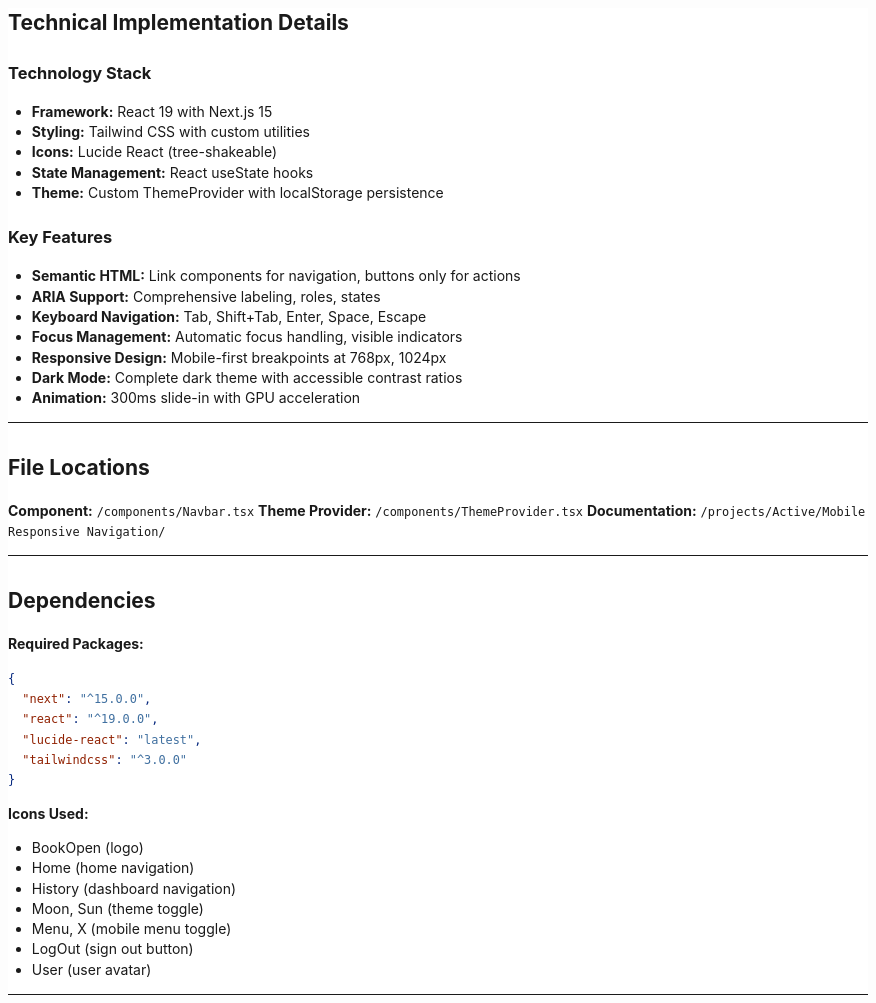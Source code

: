 
## Technical Implementation Details

### Technology Stack
- **Framework:** React 19 with Next.js 15
- **Styling:** Tailwind CSS with custom utilities
- **Icons:** Lucide React (tree-shakeable)
- **State Management:** React useState hooks
- **Theme:** Custom ThemeProvider with localStorage persistence

### Key Features
- **Semantic HTML:** Link components for navigation, buttons only for actions
- **ARIA Support:** Comprehensive labeling, roles, states
- **Keyboard Navigation:** Tab, Shift+Tab, Enter, Space, Escape
- **Focus Management:** Automatic focus handling, visible indicators
- **Responsive Design:** Mobile-first breakpoints at 768px, 1024px
- **Dark Mode:** Complete dark theme with accessible contrast ratios
- **Animation:** 300ms slide-in with GPU acceleration

---

## File Locations

**Component:** `/components/Navbar.tsx`
**Theme Provider:** `/components/ThemeProvider.tsx`
**Documentation:** `/projects/Active/Mobile Responsive Navigation/`

---

## Dependencies

**Required Packages:**
```json
{
  "next": "^15.0.0",
  "react": "^19.0.0",
  "lucide-react": "latest",
  "tailwindcss": "^3.0.0"
}
```

**Icons Used:**
- BookOpen (logo)
- Home (home navigation)
- History (dashboard navigation)
- Moon, Sun (theme toggle)
- Menu, X (mobile menu toggle)
- LogOut (sign out button)
- User (user avatar)

---
